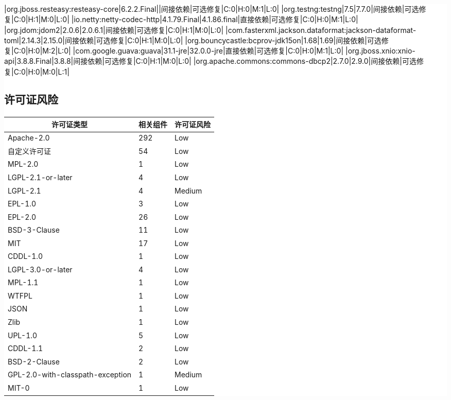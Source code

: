 |org.jboss.resteasy:resteasy-core|6.2.2.Final||间接依赖|可选修复|C:0|H:0|M:1|L:0|
|org.testng:testng|7.5|7.7.0|间接依赖|可选修复|C:0|H:1|M:0|L:0|
|io.netty:netty-codec-http|4.1.79.Final|4.1.86.final|直接依赖|可选修复|C:0|H:0|M:1|L:0|
|org.jdom:jdom2|2.0.6|2.0.6.1|间接依赖|可选修复|C:0|H:1|M:0|L:0|
|com.fasterxml.jackson.dataformat:jackson-dataformat-toml|2.14.3|2.15.0|间接依赖|可选修复|C:0|H:1|M:0|L:0|
|org.bouncycastle:bcprov-jdk15on|1.68|1.69|间接依赖|可选修复|C:0|H:0|M:2|L:0|
|com.google.guava:guava|31.1-jre|32.0.0-jre|直接依赖|可选修复|C:0|H:0|M:1|L:0|
|org.jboss.xnio:xnio-api|3.8.8.Final|3.8.8|间接依赖|可选修复|C:0|H:1|M:0|L:0|
|org.apache.commons:commons-dbcp2|2.7.0|2.9.0|间接依赖|可选修复|C:0|H:0|M:0|L:1|




## 许可证风险

| 许可证类型 | 相关组件 | 许可证风险 |
| ---------- | -------- | ---------- |
|Apache-2.0|292|Low|
|自定义许可证|54|Low|
|MPL-2.0|1|Low|
|LGPL-2.1-or-later|4|Low|
|LGPL-2.1|4|Medium|
|EPL-1.0|3|Low|
|EPL-2.0|26|Low|
|BSD-3-Clause|11|Low|
|MIT|17|Low|
|CDDL-1.0|1|Low|
|LGPL-3.0-or-later|4|Low|
|MPL-1.1|1|Low|
|WTFPL|1|Low|
|JSON|1|Low|
|Zlib|1|Low|
|UPL-1.0|5|Low|
|CDDL-1.1|2|Low|
|BSD-2-Clause|2|Low|
|GPL-2.0-with-classpath-exception|1|Medium|
|MIT-0|1|Low|
